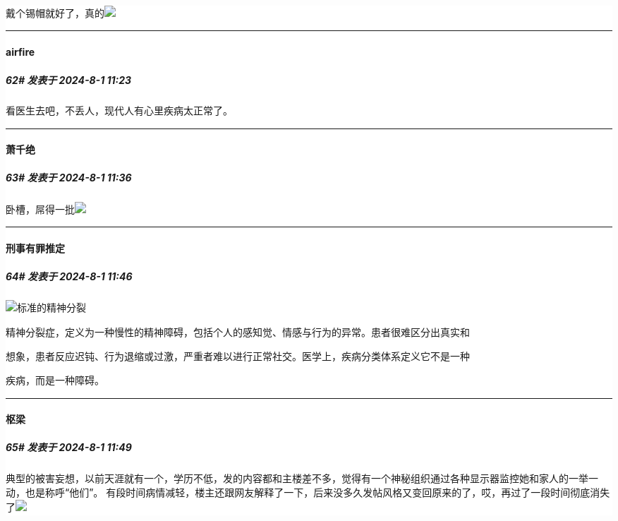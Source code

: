 戴个锡帽就好了，真的<img src="https://static.saraba1st.com/image/smiley/face2017/067.png" referrerpolicy="no-referrer">


*****

####  airfire  
##### 62#       发表于 2024-8-1 11:23

看医生去吧，不丢人，现代人有心里疾病太正常了。


*****

####  萧千绝  
##### 63#       发表于 2024-8-1 11:36

卧槽，屌得一批<img src="https://static.saraba1st.com/image/smiley/face2017/128.png" referrerpolicy="no-referrer">


*****

####  刑事有罪推定  
##### 64#       发表于 2024-8-1 11:46

<img src="https://static.saraba1st.com/image/smiley/face2017/034.png" referrerpolicy="no-referrer">标准的精神分裂

精神分裂症，定义为一种慢性的精神障碍，包括个人的感知觉、情感与行为的异常。患者很难区分出真实和

想象，患者反应迟钝、行为退缩或过激，严重者难以进行正常社交。医学上，疾病分类体系定义它不是一种

疾病，而是一种障碍。


*****

####  枢梁  
##### 65#       发表于 2024-8-1 11:49

典型的被害妄想，以前天涯就有一个，学历不低，发的内容都和主楼差不多，觉得有一个神秘组织通过各种显示器监控她和家人的一举一动，也是称呼“他们”。
有段时间病情减轻，楼主还跟网友解释了一下，后来没多久发帖风格又变回原来的了，哎，再过了一段时间彻底消失了<img src="https://static.saraba1st.com/image/smiley/face2017/001.png" referrerpolicy="no-referrer">

